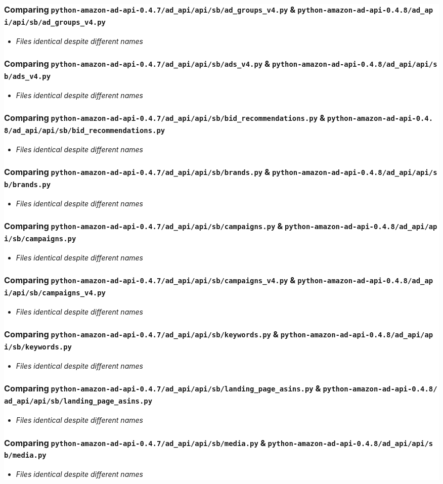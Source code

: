 ### Comparing `python-amazon-ad-api-0.4.7/ad_api/api/sb/ad_groups_v4.py` & `python-amazon-ad-api-0.4.8/ad_api/api/sb/ad_groups_v4.py`

 * *Files identical despite different names*

### Comparing `python-amazon-ad-api-0.4.7/ad_api/api/sb/ads_v4.py` & `python-amazon-ad-api-0.4.8/ad_api/api/sb/ads_v4.py`

 * *Files identical despite different names*

### Comparing `python-amazon-ad-api-0.4.7/ad_api/api/sb/bid_recommendations.py` & `python-amazon-ad-api-0.4.8/ad_api/api/sb/bid_recommendations.py`

 * *Files identical despite different names*

### Comparing `python-amazon-ad-api-0.4.7/ad_api/api/sb/brands.py` & `python-amazon-ad-api-0.4.8/ad_api/api/sb/brands.py`

 * *Files identical despite different names*

### Comparing `python-amazon-ad-api-0.4.7/ad_api/api/sb/campaigns.py` & `python-amazon-ad-api-0.4.8/ad_api/api/sb/campaigns.py`

 * *Files identical despite different names*

### Comparing `python-amazon-ad-api-0.4.7/ad_api/api/sb/campaigns_v4.py` & `python-amazon-ad-api-0.4.8/ad_api/api/sb/campaigns_v4.py`

 * *Files identical despite different names*

### Comparing `python-amazon-ad-api-0.4.7/ad_api/api/sb/keywords.py` & `python-amazon-ad-api-0.4.8/ad_api/api/sb/keywords.py`

 * *Files identical despite different names*

### Comparing `python-amazon-ad-api-0.4.7/ad_api/api/sb/landing_page_asins.py` & `python-amazon-ad-api-0.4.8/ad_api/api/sb/landing_page_asins.py`

 * *Files identical despite different names*

### Comparing `python-amazon-ad-api-0.4.7/ad_api/api/sb/media.py` & `python-amazon-ad-api-0.4.8/ad_api/api/sb/media.py`

 * *Files identical despite different names*
